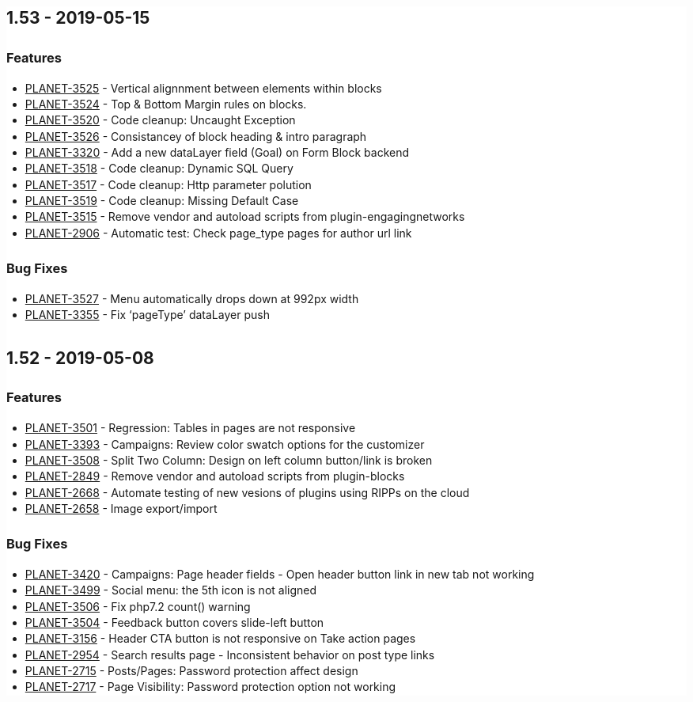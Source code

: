 ## 1.53 - 2019-05-15

### Features

* [PLANET-3525](https://jira.greenpeace.org/browse/PLANET-3525) - Vertical alignnment between elements within blocks
* [PLANET-3524](https://jira.greenpeace.org/browse/PLANET-3524) - Top & Bottom Margin rules on blocks.
* [PLANET-3520](https://jira.greenpeace.org/browse/PLANET-3520) - Code cleanup: Uncaught Exception
* [PLANET-3526](https://jira.greenpeace.org/browse/PLANET-3526) - Consistancey of block heading & intro paragraph
* [PLANET-3320](https://jira.greenpeace.org/browse/PLANET-3320) - Add a new dataLayer field \(Goal\) on Form Block backend
* [PLANET-3518](https://jira.greenpeace.org/browse/PLANET-3518) - Code cleanup: Dynamic SQL Query
* [PLANET-3517](https://jira.greenpeace.org/browse/PLANET-3517) - Code cleanup: Http parameter polution
* [PLANET-3519](https://jira.greenpeace.org/browse/PLANET-3519) - Code cleanup: Missing Default Case
* [PLANET-3515](https://jira.greenpeace.org/browse/PLANET-3515) - Remove vendor and autoload scripts from plugin-engagingnetworks
* [PLANET-2906](https://jira.greenpeace.org/browse/PLANET-2906) - Automatic test: Check page\_type pages for author url link

### Bug Fixes

* [PLANET-3527](https://jira.greenpeace.org/browse/PLANET-3527) - Menu automatically drops down at 992px width
* [PLANET-3355](https://jira.greenpeace.org/browse/PLANET-3355) - Fix ‘pageType’ dataLayer push

## 1.52 - 2019-05-08

### Features

* [PLANET-3501](https://jira.greenpeace.org/browse/PLANET-3501) - Regression: Tables in pages are not responsive
* [PLANET-3393](https://jira.greenpeace.org/browse/PLANET-3393) - Campaigns: Review color swatch options for the customizer
* [PLANET-3508](https://jira.greenpeace.org/browse/PLANET-3508) - Split Two Column: Design on left column button/link is broken
* [PLANET-2849](https://jira.greenpeace.org/browse/PLANET-2849) - Remove vendor and autoload scripts from plugin-blocks
* [PLANET-2668](https://jira.greenpeace.org/browse/PLANET-2668) - Automate testing of new vesions of plugins using RIPPs on the cloud
* [PLANET-2658](https://jira.greenpeace.org/browse/PLANET-2658) - Image export/import

### Bug Fixes

* [PLANET-3420](https://jira.greenpeace.org/browse/PLANET-3420) - Campaigns: Page header fields - Open header button link in new tab not working
* [PLANET-3499](https://jira.greenpeace.org/browse/PLANET-3499) - Social menu: the 5th icon is not aligned
* [PLANET-3506](https://jira.greenpeace.org/browse/PLANET-3506) - Fix php7.2 count\(\) warning
* [PLANET-3504](https://jira.greenpeace.org/browse/PLANET-3504) - Feedback button covers slide-left button
* [PLANET-3156](https://jira.greenpeace.org/browse/PLANET-3156) - Header CTA button is not responsive on Take action pages
* [PLANET-2954](https://jira.greenpeace.org/browse/PLANET-2954) - Search results page - Inconsistent behavior on post type links
* [PLANET-2715](https://jira.greenpeace.org/browse/PLANET-2715) - Posts/Pages: Password protection affect design
* [PLANET-2717](https://jira.greenpeace.org/browse/PLANET-2717) - Page Visibility: Password protection option not working